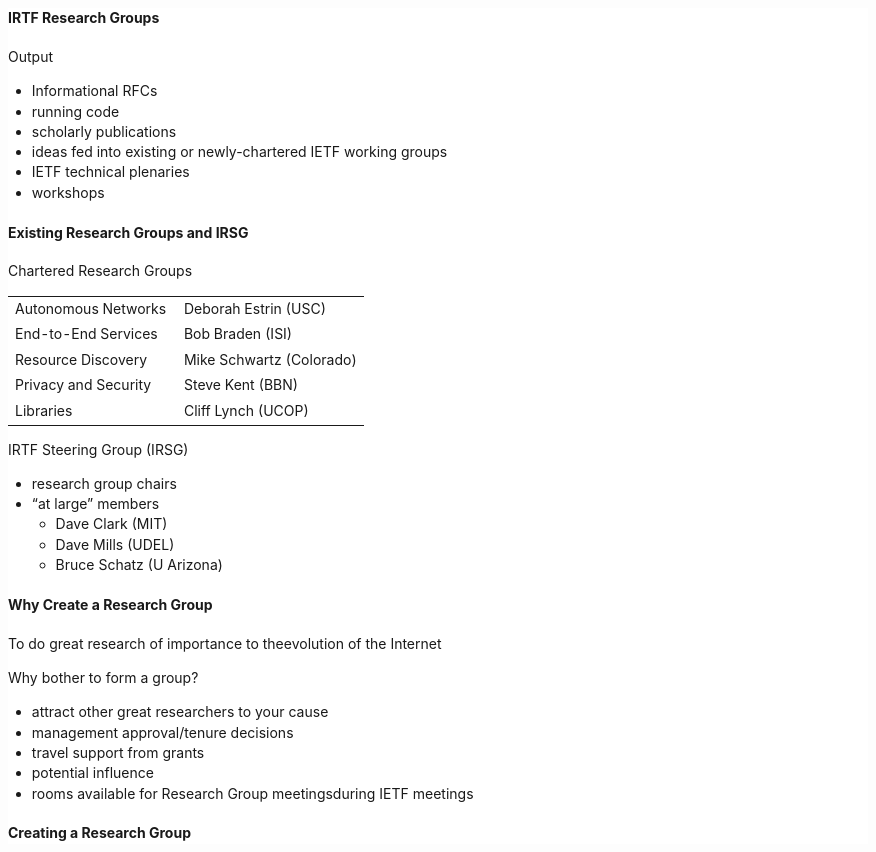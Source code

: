 

#### IRTF Research Groups


Output
* Informational RFCs
* running code
* scholarly publications
* ideas fed into existing or newly-chartered IETF working groups
* IETF technical plenaries
* workshops



#### Existing Research Groups and IRSG


Chartered Research Groups



|  |  |
| --- | --- |
| Autonomous Networks  | Deborah Estrin (USC) |
| End-to-End Services | Bob Braden (ISI) |
| Resource Discovery | Mike Schwartz (Colorado) |
| Privacy and Security | Steve Kent (BBN) |
| Libraries | Cliff Lynch (UCOP) |



IRTF Steering Group (IRSG)


* research group chairs
* “at large” members
	+ Dave Clark (MIT)
	+ Dave Mills (UDEL)
	+ Bruce Schatz (U Arizona)



#### Why Create a Research Group


To do great research of importance to theevolution of the Internet  

Why bother to form a group?
* attract other great researchers to your cause
* management approval/tenure decisions
* travel support from grants
* potential influence
* rooms available for Research Group meetingsduring IETF meetings



#### Creating a Research Group
